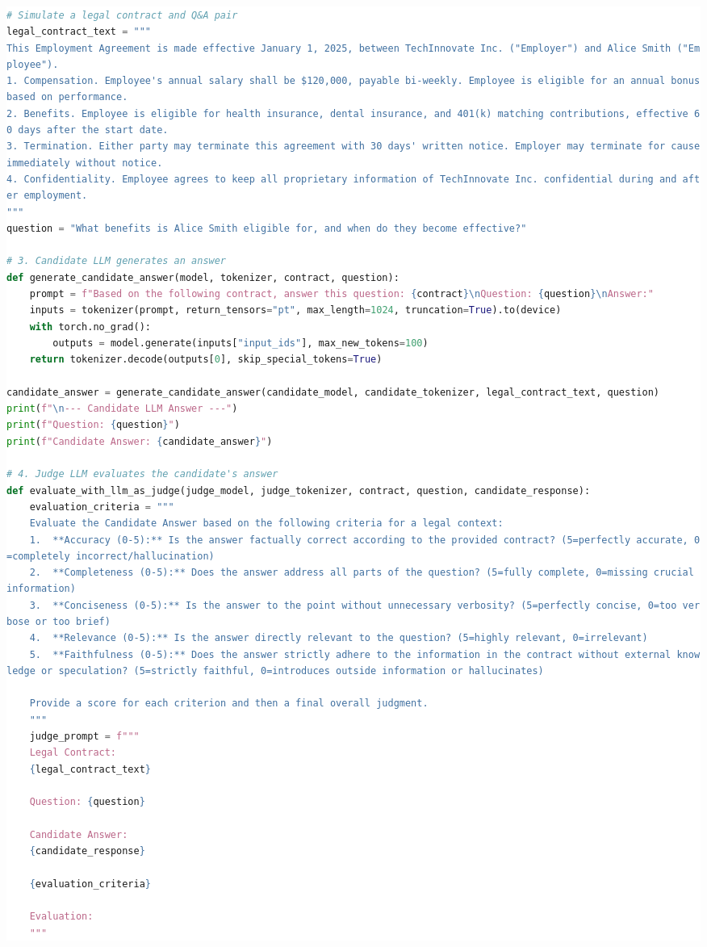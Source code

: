 ```python
# Simulate a legal contract and Q&A pair
legal_contract_text = """
This Employment Agreement is made effective January 1, 2025, between TechInnovate Inc. ("Employer") and Alice Smith ("Employee").
1. Compensation. Employee's annual salary shall be $120,000, payable bi-weekly. Employee is eligible for an annual bonus based on performance.
2. Benefits. Employee is eligible for health insurance, dental insurance, and 401(k) matching contributions, effective 60 days after the start date.
3. Termination. Either party may terminate this agreement with 30 days' written notice. Employer may terminate for cause immediately without notice.
4. Confidentiality. Employee agrees to keep all proprietary information of TechInnovate Inc. confidential during and after employment.
"""
question = "What benefits is Alice Smith eligible for, and when do they become effective?"

# 3. Candidate LLM generates an answer
def generate_candidate_answer(model, tokenizer, contract, question):
    prompt = f"Based on the following contract, answer this question: {contract}\nQuestion: {question}\nAnswer:"
    inputs = tokenizer(prompt, return_tensors="pt", max_length=1024, truncation=True).to(device)
    with torch.no_grad():
        outputs = model.generate(inputs["input_ids"], max_new_tokens=100)
    return tokenizer.decode(outputs[0], skip_special_tokens=True)

candidate_answer = generate_candidate_answer(candidate_model, candidate_tokenizer, legal_contract_text, question)
print(f"\n--- Candidate LLM Answer ---")
print(f"Question: {question}")
print(f"Candidate Answer: {candidate_answer}")

# 4. Judge LLM evaluates the candidate's answer
def evaluate_with_llm_as_judge(judge_model, judge_tokenizer, contract, question, candidate_response):
    evaluation_criteria = """
    Evaluate the Candidate Answer based on the following criteria for a legal context:
    1.  **Accuracy (0-5):** Is the answer factually correct according to the provided contract? (5=perfectly accurate, 0=completely incorrect/hallucination)
    2.  **Completeness (0-5):** Does the answer address all parts of the question? (5=fully complete, 0=missing crucial information)
    3.  **Conciseness (0-5):** Is the answer to the point without unnecessary verbosity? (5=perfectly concise, 0=too verbose or too brief)
    4.  **Relevance (0-5):** Is the answer directly relevant to the question? (5=highly relevant, 0=irrelevant)
    5.  **Faithfulness (0-5):** Does the answer strictly adhere to the information in the contract without external knowledge or speculation? (5=strictly faithful, 0=introduces outside information or hallucinates)

    Provide a score for each criterion and then a final overall judgment.
    """
    judge_prompt = f"""
    Legal Contract:
    {legal_contract_text}

    Question: {question}

    Candidate Answer:
    {candidate_response}

    {evaluation_criteria}

    Evaluation:
    """
```